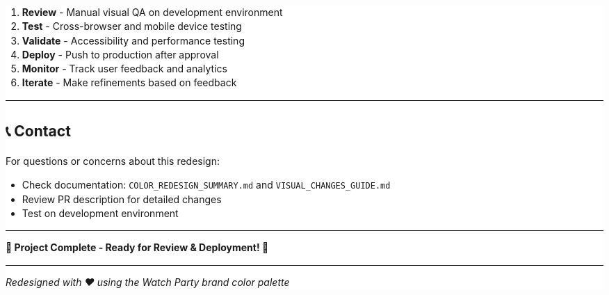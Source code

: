 1. **Review** - Manual visual QA on development environment
2. **Test** - Cross-browser and mobile device testing
3. **Validate** - Accessibility and performance testing
4. **Deploy** - Push to production after approval
5. **Monitor** - Track user feedback and analytics
6. **Iterate** - Make refinements based on feedback

---

## 📞 Contact

For questions or concerns about this redesign:
- Check documentation: `COLOR_REDESIGN_SUMMARY.md` and `VISUAL_CHANGES_GUIDE.md`
- Review PR description for detailed changes
- Test on development environment

---

**🎉 Project Complete - Ready for Review & Deployment! 🎉**

---

*Redesigned with ❤️ using the Watch Party brand color palette*
